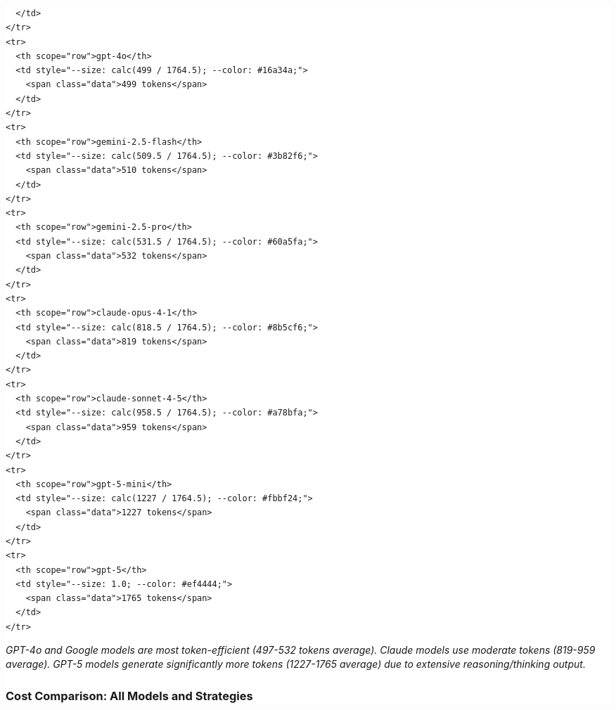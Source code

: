       </td>
    </tr>
    <tr>
      <th scope="row">gpt-4o</th>
      <td style="--size: calc(499 / 1764.5); --color: #16a34a;">
        <span class="data">499 tokens</span>
      </td>
    </tr>
    <tr>
      <th scope="row">gemini-2.5-flash</th>
      <td style="--size: calc(509.5 / 1764.5); --color: #3b82f6;">
        <span class="data">510 tokens</span>
      </td>
    </tr>
    <tr>
      <th scope="row">gemini-2.5-pro</th>
      <td style="--size: calc(531.5 / 1764.5); --color: #60a5fa;">
        <span class="data">532 tokens</span>
      </td>
    </tr>
    <tr>
      <th scope="row">claude-opus-4-1</th>
      <td style="--size: calc(818.5 / 1764.5); --color: #8b5cf6;">
        <span class="data">819 tokens</span>
      </td>
    </tr>
    <tr>
      <th scope="row">claude-sonnet-4-5</th>
      <td style="--size: calc(958.5 / 1764.5); --color: #a78bfa;">
        <span class="data">959 tokens</span>
      </td>
    </tr>
    <tr>
      <th scope="row">gpt-5-mini</th>
      <td style="--size: calc(1227 / 1764.5); --color: #fbbf24;">
        <span class="data">1227 tokens</span>
      </td>
    </tr>
    <tr>
      <th scope="row">gpt-5</th>
      <td style="--size: 1.0; --color: #ef4444;">
        <span class="data">1765 tokens</span>
      </td>
    </tr>
  </tbody>
</table>

*GPT-4o and Google models are most token-efficient (497-532 tokens average). Claude models use moderate tokens (819-959 average). GPT-5 models generate significantly more tokens (1227-1765 average) due to extensive reasoning/thinking output.*

### Cost Comparison: All Models and Strategies
